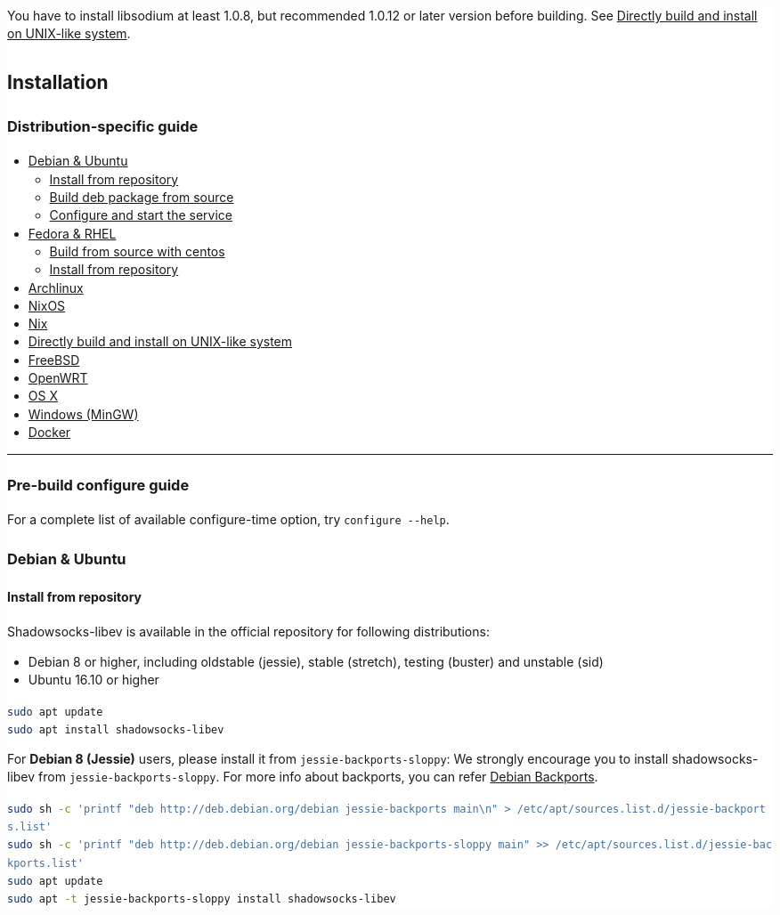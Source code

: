 You have to install libsodium at least 1.0.8, but recommended 1.0.12 or later version before building. See [Directly build and install on UNIX-like system](#linux).

## Installation

### Distribution-specific guide

- [Debian & Ubuntu](#debian--ubuntu)
    + [Install from repository](#install-from-repository)
    + [Build deb package from source](#build-deb-package-from-source)
    + [Configure and start the service](#configure-and-start-the-service)
- [Fedora & RHEL](#fedora--rhel)
    + [Build from source with centos](#build-from-source-with-centos)
    + [Install from repository](#install-from-repository-1)
- [Archlinux](#archlinux)
- [NixOS](#nixos)
- [Nix](#nix)
- [Directly build and install on UNIX-like system](#linux)
- [FreeBSD](#freebsd)
- [OpenWRT](#openwrt)
- [OS X](#os-x)
- [Windows (MinGW)](#windows-mingw)
- [Docker](#docker)

* * *

### Pre-build configure guide

For a complete list of available configure-time option,
try `configure --help`.

### Debian & Ubuntu

#### Install from repository

Shadowsocks-libev is available in the official repository for following distributions:

* Debian 8 or higher, including oldstable (jessie), stable (stretch), testing (buster) and unstable (sid)
* Ubuntu 16.10 or higher

```bash
sudo apt update
sudo apt install shadowsocks-libev
```

For **Debian 8 (Jessie)** users, please install it from `jessie-backports-sloppy`:
We strongly encourage you to install shadowsocks-libev from `jessie-backports-sloppy`.
For more info about backports, you can refer [Debian Backports](https://backports.debian.org).

```bash
sudo sh -c 'printf "deb http://deb.debian.org/debian jessie-backports main\n" > /etc/apt/sources.list.d/jessie-backports.list'
sudo sh -c 'printf "deb http://deb.debian.org/debian jessie-backports-sloppy main" >> /etc/apt/sources.list.d/jessie-backports.list'
sudo apt update
sudo apt -t jessie-backports-sloppy install shadowsocks-libev
```
